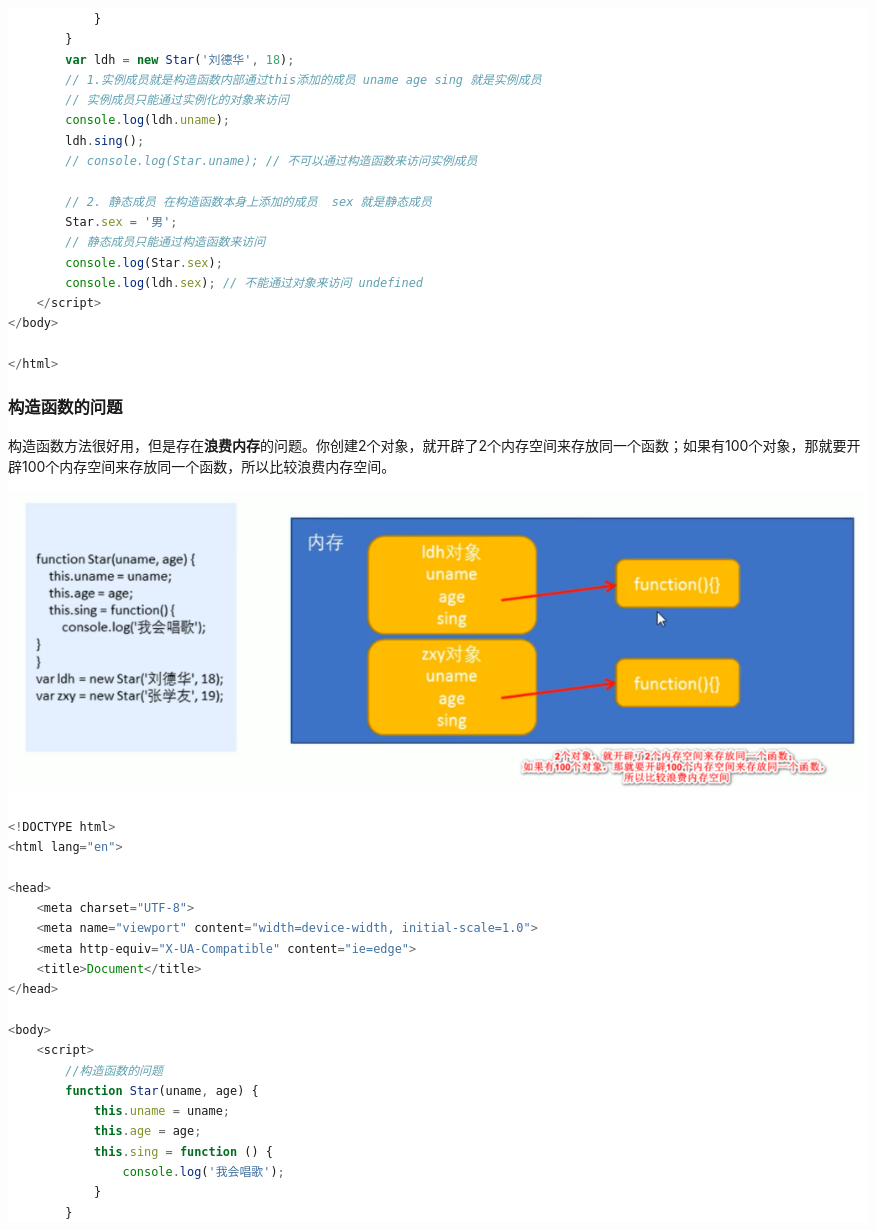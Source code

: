 ~~~javascript
            }
        }
        var ldh = new Star('刘德华', 18);
        // 1.实例成员就是构造函数内部通过this添加的成员 uname age sing 就是实例成员
        // 实例成员只能通过实例化的对象来访问
        console.log(ldh.uname);
        ldh.sing();
        // console.log(Star.uname); // 不可以通过构造函数来访问实例成员

        // 2. 静态成员 在构造函数本身上添加的成员  sex 就是静态成员
        Star.sex = '男';
        // 静态成员只能通过构造函数来访问
        console.log(Star.sex);
        console.log(ldh.sex); // 不能通过对象来访问 undefined
    </script>
</body>

</html>
~~~

### 构造函数的问题

构造函数方法很好用，但是存在**浪费内存**的问题。你创建2个对象，就开辟了2个内存空间来存放同一个函数；如果有100个对象，那就要开辟100个内存空间来存放同一个函数，所以比较浪费内存空间。

![](初中级前端必备面试题/07.png)

~~~javascript
<!DOCTYPE html>
<html lang="en">

<head>
    <meta charset="UTF-8">
    <meta name="viewport" content="width=device-width, initial-scale=1.0">
    <meta http-equiv="X-UA-Compatible" content="ie=edge">
    <title>Document</title>
</head>

<body>
    <script>
        //构造函数的问题
        function Star(uname, age) {
            this.uname = uname;
            this.age = age;
            this.sing = function () {
                console.log('我会唱歌');
            }
        }

~~~